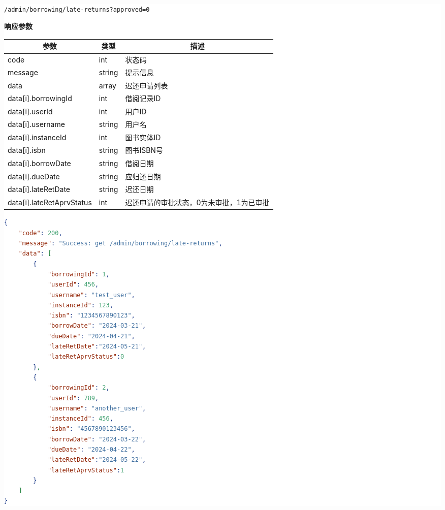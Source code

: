 

```
/admin/borrowing/late-returns?approved=0
```




**响应参数**

| 参数                      | 类型   | 描述                                     |
| ------------------------- | ------ | ---------------------------------------- |
| code                      | int    | 状态码                                   |
| message                   | string | 提示信息                                 |
| data                      | array  | 迟还申请列表                             |
| data[i].borrowingId       | int    | 借阅记录ID                               |
| data[i].userId            | int    | 用户ID                                   |
| data[i].username          | string | 用户名                                   |
| data[i].instanceId        | int    | 图书实体ID                               |
| data[i].isbn              | string | 图书ISBN号                               |
| data[i].borrowDate        | string | 借阅日期                                 |
| data[i].dueDate           | string | 应归还日期                               |
| data[i].lateRetDate       | string | 迟还日期                                 |
| data[i].lateRetAprvStatus | int    | 迟还申请的审批状态，0为未审批，1为已审批 |



```json
{
    "code": 200,
    "message": "Success: get /admin/borrowing/late-returns",
    "data": [
        {
            "borrowingId": 1,
            "userId": 456,
            "username": "test_user",
            "instanceId": 123,
            "isbn": "1234567890123",
            "borrowDate": "2024-03-21",
            "dueDate": "2024-04-21",
            "lateRetDate":"2024-05-21",
            "lateRetAprvStatus":0
        },
        {
            "borrowingId": 2,
            "userId": 789,
            "username": "another_user",
            "instanceId": 456,
            "isbn": "4567890123456",
            "borrowDate": "2024-03-22",
            "dueDate": "2024-04-22",
            "lateRetDate":"2024-05-22",
			"lateRetAprvStatus":1
        }
    ]
}

```
